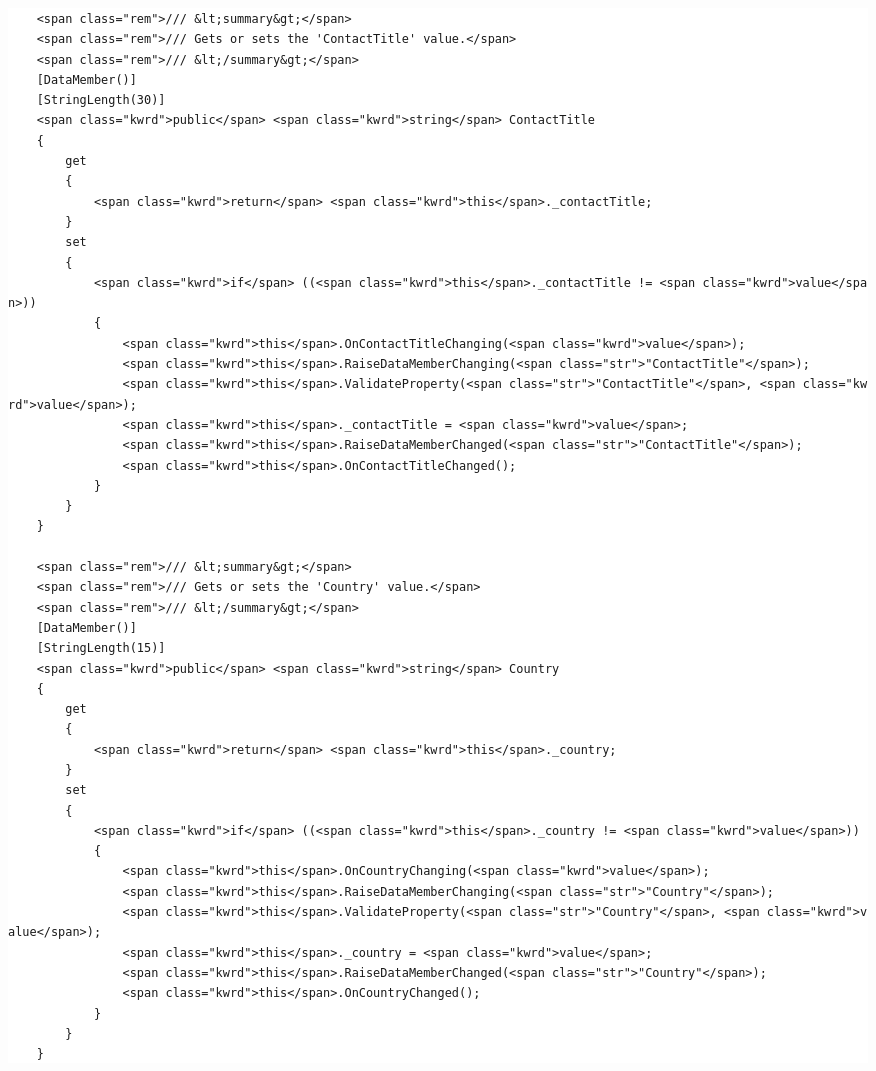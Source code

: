         <span class="rem">/// &lt;summary&gt;</span>
        <span class="rem">/// Gets or sets the 'ContactTitle' value.</span>
        <span class="rem">/// &lt;/summary&gt;</span>
        [DataMember()]
        [StringLength(30)]
        <span class="kwrd">public</span> <span class="kwrd">string</span> ContactTitle
        {
            get
            {
                <span class="kwrd">return</span> <span class="kwrd">this</span>._contactTitle;
            }
            set
            {
                <span class="kwrd">if</span> ((<span class="kwrd">this</span>._contactTitle != <span class="kwrd">value</span>))
                {
                    <span class="kwrd">this</span>.OnContactTitleChanging(<span class="kwrd">value</span>);
                    <span class="kwrd">this</span>.RaiseDataMemberChanging(<span class="str">"ContactTitle"</span>);
                    <span class="kwrd">this</span>.ValidateProperty(<span class="str">"ContactTitle"</span>, <span class="kwrd">value</span>);
                    <span class="kwrd">this</span>._contactTitle = <span class="kwrd">value</span>;
                    <span class="kwrd">this</span>.RaiseDataMemberChanged(<span class="str">"ContactTitle"</span>);
                    <span class="kwrd">this</span>.OnContactTitleChanged();
                }
            }
        }
        
        <span class="rem">/// &lt;summary&gt;</span>
        <span class="rem">/// Gets or sets the 'Country' value.</span>
        <span class="rem">/// &lt;/summary&gt;</span>
        [DataMember()]
        [StringLength(15)]
        <span class="kwrd">public</span> <span class="kwrd">string</span> Country
        {
            get
            {
                <span class="kwrd">return</span> <span class="kwrd">this</span>._country;
            }
            set
            {
                <span class="kwrd">if</span> ((<span class="kwrd">this</span>._country != <span class="kwrd">value</span>))
                {
                    <span class="kwrd">this</span>.OnCountryChanging(<span class="kwrd">value</span>);
                    <span class="kwrd">this</span>.RaiseDataMemberChanging(<span class="str">"Country"</span>);
                    <span class="kwrd">this</span>.ValidateProperty(<span class="str">"Country"</span>, <span class="kwrd">value</span>);
                    <span class="kwrd">this</span>._country = <span class="kwrd">value</span>;
                    <span class="kwrd">this</span>.RaiseDataMemberChanged(<span class="str">"Country"</span>);
                    <span class="kwrd">this</span>.OnCountryChanged();
                }
            }
        }
        